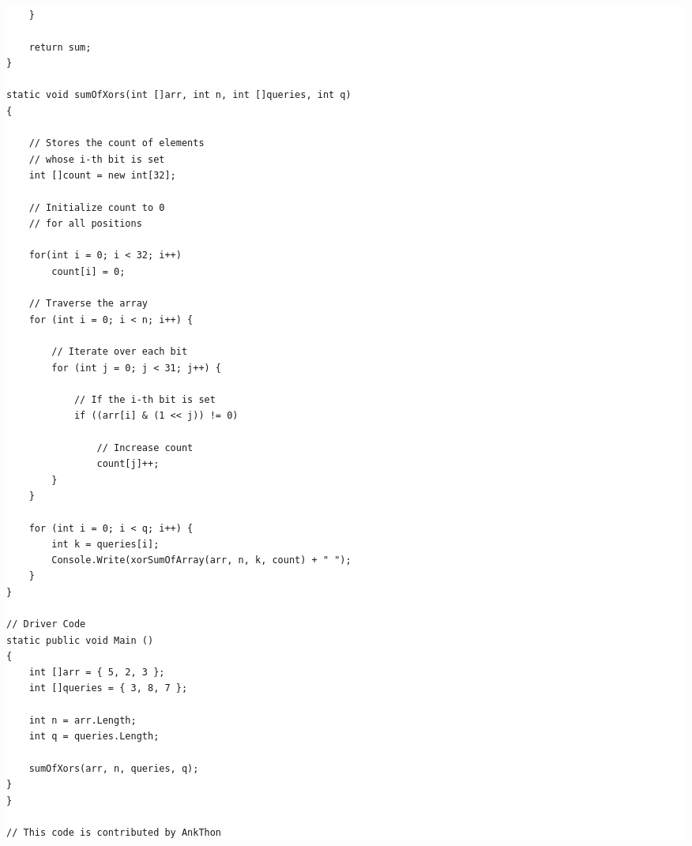 ```
    }

    return sum;
}

static void sumOfXors(int []arr, int n, int []queries, int q)
{

    // Stores the count of elements
    // whose i-th bit is set
    int []count = new int[32];

    // Initialize count to 0
    // for all positions

    for(int i = 0; i < 32; i++)
        count[i] = 0;

    // Traverse the array
    for (int i = 0; i < n; i++) {

        // Iterate over each bit
        for (int j = 0; j < 31; j++) {

            // If the i-th bit is set
            if ((arr[i] & (1 << j)) != 0)

                // Increase count
                count[j]++;
        }
    }

    for (int i = 0; i < q; i++) {
        int k = queries[i];
        Console.Write(xorSumOfArray(arr, n, k, count) + " ");
    }
}

// Driver Code
static public void Main ()
{
    int []arr = { 5, 2, 3 };
    int []queries = { 3, 8, 7 };

    int n = arr.Length;
    int q = queries.Length;

    sumOfXors(arr, n, queries, q);
}
}

// This code is contributed by AnkThon
```

